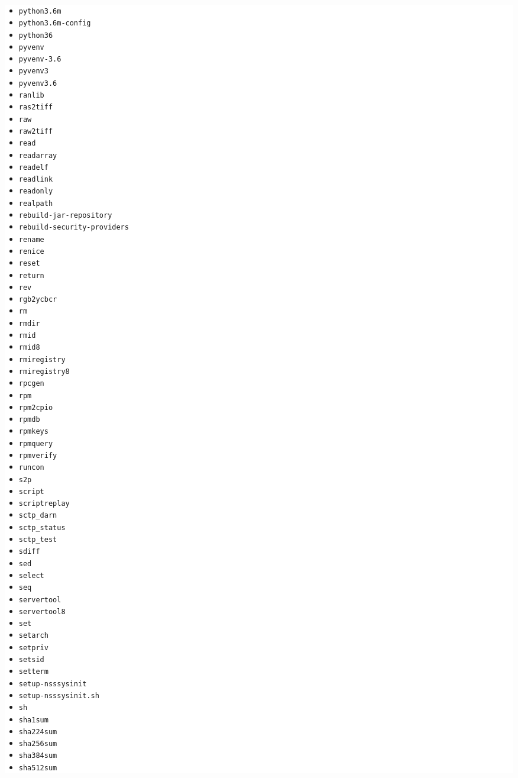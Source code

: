 - `python3.6m`
- `python3.6m-config`
- `python36`
- `pyvenv`
- `pyvenv-3.6`
- `pyvenv3`
- `pyvenv3.6`
- `ranlib`
- `ras2tiff`
- `raw`
- `raw2tiff`
- `read`
- `readarray`
- `readelf`
- `readlink`
- `readonly`
- `realpath`
- `rebuild-jar-repository`
- `rebuild-security-providers`
- `rename`
- `renice`
- `reset`
- `return`
- `rev`
- `rgb2ycbcr`
- `rm`
- `rmdir`
- `rmid`
- `rmid8`
- `rmiregistry`
- `rmiregistry8`
- `rpcgen`
- `rpm`
- `rpm2cpio`
- `rpmdb`
- `rpmkeys`
- `rpmquery`
- `rpmverify`
- `runcon`
- `s2p`
- `script`
- `scriptreplay`
- `sctp_darn`
- `sctp_status`
- `sctp_test`
- `sdiff`
- `sed`
- `select`
- `seq`
- `servertool`
- `servertool8`
- `set`
- `setarch`
- `setpriv`
- `setsid`
- `setterm`
- `setup-nsssysinit`
- `setup-nsssysinit.sh`
- `sh`
- `sha1sum`
- `sha224sum`
- `sha256sum`
- `sha384sum`
- `sha512sum`